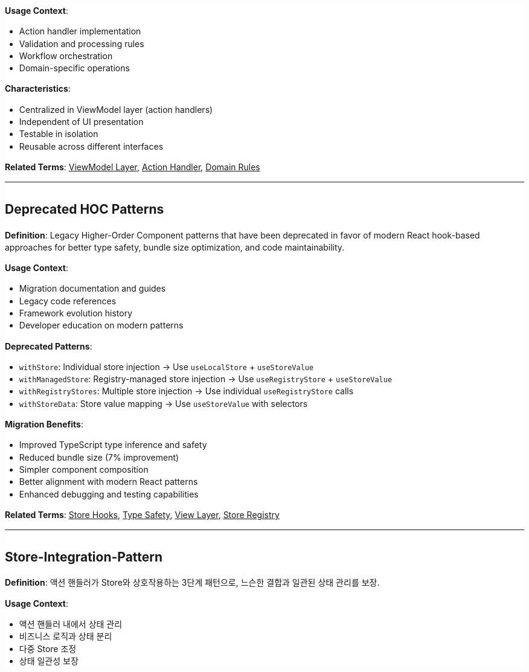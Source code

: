 **Usage Context**:
- Action handler implementation
- Validation and processing rules
- Workflow orchestration
- Domain-specific operations

**Characteristics**:
- Centralized in ViewModel layer (action handlers)
- Independent of UI presentation
- Testable in isolation
- Reusable across different interfaces


**Related Terms**: [ViewModel Layer](#viewmodel-layer), [Action Handler](./core-concepts.md#action-handler), [Domain Rules](#domain-rules)

---

## Deprecated HOC Patterns

**Definition**: Legacy Higher-Order Component patterns that have been deprecated in favor of modern React hook-based approaches for better type safety, bundle size optimization, and code maintainability.

**Usage Context**:
- Migration documentation and guides
- Legacy code references
- Framework evolution history
- Developer education on modern patterns

**Deprecated Patterns**:
- `withStore`: Individual store injection → Use `useLocalStore` + `useStoreValue`
- `withManagedStore`: Registry-managed store injection → Use `useRegistryStore` + `useStoreValue`
- `withRegistryStores`: Multiple store injection → Use individual `useRegistryStore` calls
- `withStoreData`: Store value mapping → Use `useStoreValue` with selectors

**Migration Benefits**:
- Improved TypeScript type inference and safety
- Reduced bundle size (7% improvement)
- Simpler component composition
- Better alignment with modern React patterns
- Enhanced debugging and testing capabilities

**Related Terms**: [Store Hooks](./api-terms.md#store-hooks), [Type Safety](#type-safety), [View Layer](#view-layer), [Store Registry](./core-concepts.md#store-registry)

---

## Store-Integration-Pattern

**Definition**: 액션 핸들러가 Store와 상호작용하는 3단계 패턴으로, 느슨한 결합과 일관된 상태 관리를 보장.

**Usage Context**:
- 액션 핸들러 내에서 상태 관리
- 비즈니스 로직과 상태 분리
- 다중 Store 조정
- 상태 일관성 보장

